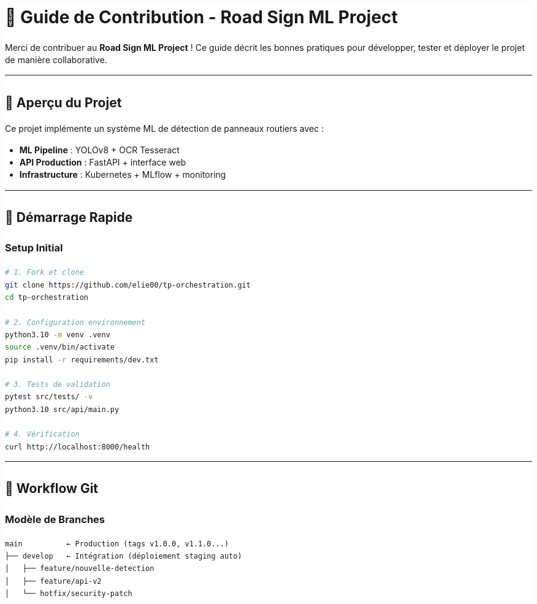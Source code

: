 # 🤝 Guide de Contribution - Road Sign ML Project

Merci de contribuer au **Road Sign ML Project** ! Ce guide décrit les bonnes pratiques pour développer, tester et déployer le projet de manière collaborative.

---

## 🎯 **Aperçu du Projet**

Ce projet implémente un système ML de détection de panneaux routiers avec :
- **ML Pipeline** : YOLOv8 + OCR Tesseract
- **API Production** : FastAPI + interface web
- **Infrastructure** : Kubernetes + MLflow + monitoring

---

## 🚀 **Démarrage Rapide**

### **Setup Initial**
```bash
# 1. Fork et clone
git clone https://github.com/elie00/tp-orchestration.git
cd tp-orchestration

# 2. Configuration environnement
python3.10 -m venv .venv
source .venv/bin/activate
pip install -r requirements/dev.txt

# 3. Tests de validation
pytest src/tests/ -v
python3.10 src/api/main.py

# 4. Vérification
curl http://localhost:8000/health
```

---

## 🌳 **Workflow Git**

### **Modèle de Branches**
```
main          ← Production (tags v1.0.0, v1.1.0...)
├── develop   ← Intégration (déploiement staging auto)
│   ├── feature/nouvelle-detection
│   ├── feature/api-v2
│   └── hotfix/security-patch
```
